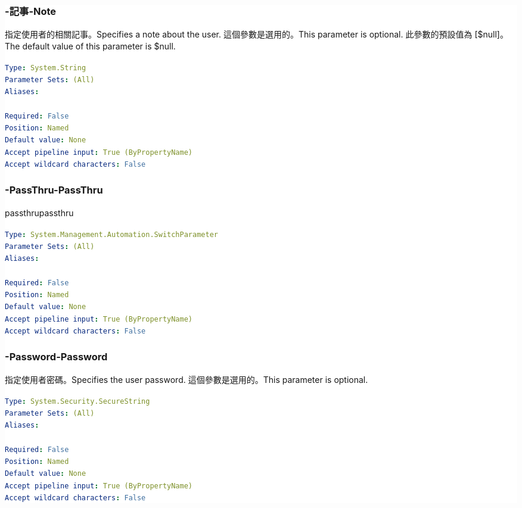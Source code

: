 ### <span data-ttu-id="71e7f-125">-記事</span><span class="sxs-lookup"><span data-stu-id="71e7f-125">-Note</span></span>
<span data-ttu-id="71e7f-126">指定使用者的相關記事。</span><span class="sxs-lookup"><span data-stu-id="71e7f-126">Specifies a note about the user.</span></span>
<span data-ttu-id="71e7f-127">這個參數是選用的。</span><span class="sxs-lookup"><span data-stu-id="71e7f-127">This parameter is optional.</span></span>
<span data-ttu-id="71e7f-128">此參數的預設值為 [$null]。</span><span class="sxs-lookup"><span data-stu-id="71e7f-128">The default value of this parameter is $null.</span></span>

```yaml
Type: System.String
Parameter Sets: (All)
Aliases:

Required: False
Position: Named
Default value: None
Accept pipeline input: True (ByPropertyName)
Accept wildcard characters: False
```

### <span data-ttu-id="71e7f-129">-PassThru</span><span class="sxs-lookup"><span data-stu-id="71e7f-129">-PassThru</span></span>
<span data-ttu-id="71e7f-130">passthru</span><span class="sxs-lookup"><span data-stu-id="71e7f-130">passthru</span></span>

```yaml
Type: System.Management.Automation.SwitchParameter
Parameter Sets: (All)
Aliases:

Required: False
Position: Named
Default value: None
Accept pipeline input: True (ByPropertyName)
Accept wildcard characters: False
```

### <span data-ttu-id="71e7f-131">-Password</span><span class="sxs-lookup"><span data-stu-id="71e7f-131">-Password</span></span>
<span data-ttu-id="71e7f-132">指定使用者密碼。</span><span class="sxs-lookup"><span data-stu-id="71e7f-132">Specifies the user password.</span></span>
<span data-ttu-id="71e7f-133">這個參數是選用的。</span><span class="sxs-lookup"><span data-stu-id="71e7f-133">This parameter is optional.</span></span>

```yaml
Type: System.Security.SecureString
Parameter Sets: (All)
Aliases:

Required: False
Position: Named
Default value: None
Accept pipeline input: True (ByPropertyName)
Accept wildcard characters: False
```
